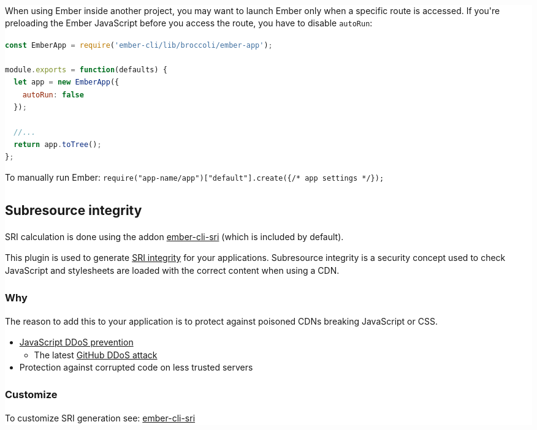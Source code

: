 When using Ember inside another project, you may want to launch Ember only when
a specific route is accessed. If you're preloading the Ember JavaScript before
you access the route, you have to disable `autoRun`:

```javascript {data-filename=ember-cli-build.js}
const EmberApp = require('ember-cli/lib/broccoli/ember-app');

module.exports = function(defaults) {
  let app = new EmberApp({
    autoRun: false
  });

  //...
  return app.toTree();
};
```

To manually run Ember:
`require("app-name/app")["default"].create({/* app settings */});`

## Subresource integrity

SRI calculation is done using the addon
[ember-cli-sri](https://github.com/jonathanKingston/ember-cli-sri)
(which is included by default).

This plugin is used to generate [SRI integrity](http://www.w3.org/TR/SRI/) for
your applications. Subresource integrity is a security concept used to check
JavaScript and stylesheets are loaded with the correct content when using a
CDN.

### Why

The reason to add this to your application is to protect against poisoned CDNs
breaking JavaScript or CSS.



- [JavaScript DDoS prevention](https://blog.cloudflare.com/an-introduction-to-javascript-based-ddos/)
  - The latest [GitHub DDoS attack](http://googleonlinesecurity.blogspot.co.uk/2015/04/a-javascript-based-ddos-attack-as-seen.html)
- Protection against corrupted code on less trusted servers

### Customize

To customize SRI generation see: [ember-cli-sri](https://github.com/jonathanKingston/ember-cli-sri)
